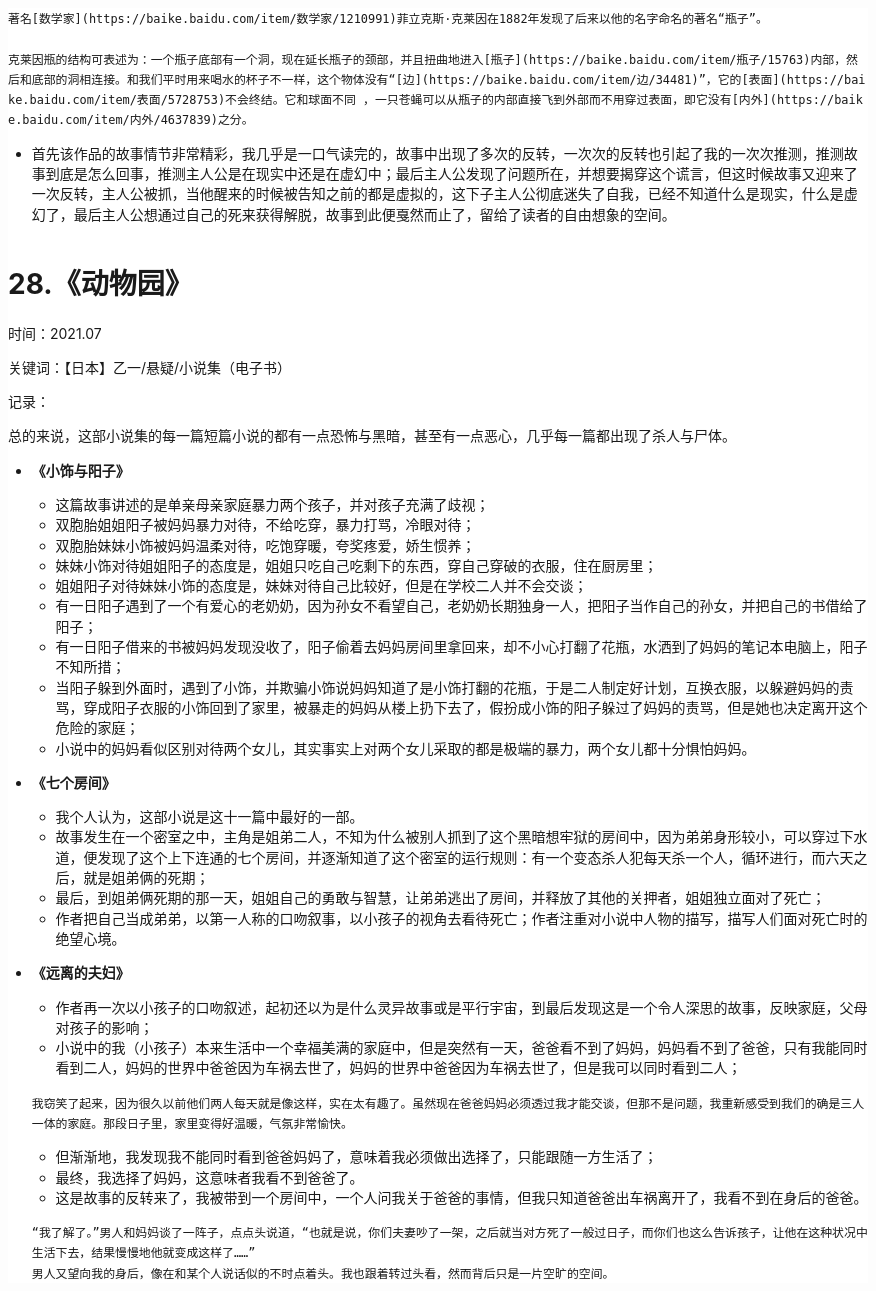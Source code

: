    著名[数学家](https://baike.baidu.com/item/数学家/1210991)菲立克斯·克莱因在1882年发现了后来以他的名字命名的著名“瓶子”。

    克莱因瓶的结构可表述为：一个瓶子底部有一个洞，现在延长瓶子的颈部，并且扭曲地进入[瓶子](https://baike.baidu.com/item/瓶子/15763)内部，然后和底部的洞相连接。和我们平时用来喝水的杯子不一样，这个物体没有“[边](https://baike.baidu.com/item/边/34481)”，它的[表面](https://baike.baidu.com/item/表面/5728753)不会终结。它和球面不同 ，一只苍蝇可以从瓶子的内部直接飞到外部而不用穿过表面，即它没有[内外](https://baike.baidu.com/item/内外/4637839)之分。

- 首先该作品的故事情节非常精彩，我几乎是一口气读完的，故事中出现了多次的反转，一次次的反转也引起了我的一次次推测，推测故事到底是怎么回事，推测主人公是在现实中还是在虚幻中；最后主人公发现了问题所在，并想要揭穿这个谎言，但这时候故事又迎来了一次反转，主人公被抓，当他醒来的时候被告知之前的都是虚拟的，这下子主人公彻底迷失了自我，已经不知道什么是现实，什么是虚幻了，最后主人公想通过自己的死来获得解脱，故事到此便戛然而止了，留给了读者的自由想象的空间。

# 28.《动物园》

时间：2021.07

关键词：【日本】乙一/悬疑/小说集（电子书）

记录：

总的来说，这部小说集的每一篇短篇小说的都有一点恐怖与黑暗，甚至有一点恶心，几乎每一篇都出现了杀人与尸体。

- **《小饰与阳子》**
  
  - 这篇故事讲述的是单亲母亲家庭暴力两个孩子，并对孩子充满了歧视；
  - 双胞胎姐姐阳子被妈妈暴力对待，不给吃穿，暴力打骂，冷眼对待；
  - 双胞胎妹妹小饰被妈妈温柔对待，吃饱穿暖，夸奖疼爱，娇生惯养；
  - 妹妹小饰对待姐姐阳子的态度是，姐姐只吃自己吃剩下的东西，穿自己穿破的衣服，住在厨房里；
  - 姐姐阳子对待妹妹小饰的态度是，妹妹对待自己比较好，但是在学校二人并不会交谈；
  - 有一日阳子遇到了一个有爱心的老奶奶，因为孙女不看望自己，老奶奶长期独身一人，把阳子当作自己的孙女，并把自己的书借给了阳子；
  - 有一日阳子借来的书被妈妈发现没收了，阳子偷着去妈妈房间里拿回来，却不小心打翻了花瓶，水洒到了妈妈的笔记本电脑上，阳子不知所措；
  - 当阳子躲到外面时，遇到了小饰，并欺骗小饰说妈妈知道了是小饰打翻的花瓶，于是二人制定好计划，互换衣服，以躲避妈妈的责骂，穿成阳子衣服的小饰回到了家里，被暴走的妈妈从楼上扔下去了，假扮成小饰的阳子躲过了妈妈的责骂，但是她也决定离开这个危险的家庭；
  - 小说中的妈妈看似区别对待两个女儿，其实事实上对两个女儿采取的都是极端的暴力，两个女儿都十分惧怕妈妈。
  
- **《七个房间》**

  - 我个人认为，这部小说是这十一篇中最好的一部。
  - 故事发生在一个密室之中，主角是姐弟二人，不知为什么被别人抓到了这个黑暗想牢狱的房间中，因为弟弟身形较小，可以穿过下水道，便发现了这个上下连通的七个房间，并逐渐知道了这个密室的运行规则：有一个变态杀人犯每天杀一个人，循环进行，而六天之后，就是姐弟俩的死期；
  - 最后，到姐弟俩死期的那一天，姐姐自己的勇敢与智慧，让弟弟逃出了房间，并释放了其他的关押者，姐姐独立面对了死亡；
  - 作者把自己当成弟弟，以第一人称的口吻叙事，以小孩子的视角去看待死亡；作者注重对小说中人物的描写，描写人们面对死亡时的绝望心境。

- **《远离的夫妇》**

  - 作者再一次以小孩子的口吻叙述，起初还以为是什么灵异故事或是平行宇宙，到最后发现这是一个令人深思的故事，反映家庭，父母对孩子的影响；
  - 小说中的我（小孩子）本来生活中一个幸福美满的家庭中，但是突然有一天，爸爸看不到了妈妈，妈妈看不到了爸爸，只有我能同时看到二人，妈妈的世界中爸爸因为车祸去世了，妈妈的世界中爸爸因为车祸去世了，但是我可以同时看到二人；

  ``` markdown
  我窃笑了起来，因为很久以前他们两人每天就是像这样，实在太有趣了。虽然现在爸爸妈妈必须透过我才能交谈，但那不是问题，我重新感受到我们的确是三人一体的家庭。那段日子里，家里变得好温暖，气氛非常愉快。
  ```

  - 但渐渐地，我发现我不能同时看到爸爸妈妈了，意味着我必须做出选择了，只能跟随一方生活了；
  - 最终，我选择了妈妈，这意味者我看不到爸爸了。
  - 这是故事的反转来了，我被带到一个房间中，一个人问我关于爸爸的事情，但我只知道爸爸出车祸离开了，我看不到在身后的爸爸。

  ``` markdown
  “我了解了。”男人和妈妈谈了一阵子，点点头说道，“也就是说，你们夫妻吵了一架，之后就当对方死了一般过日子，而你们也这么告诉孩子，让他在这种状况中生活下去，结果慢慢地他就变成这样了……”
  男人又望向我的身后，像在和某个人说话似的不时点着头。我也跟着转过头看，然而背后只是一片空旷的空间。
  ```

